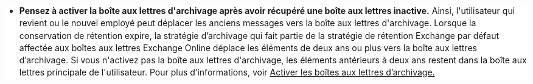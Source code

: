 - **Pensez à activer la boîte aux lettres d'archivage après avoir récupéré une boîte aux lettres inactive.** Ainsi, l'utilisateur qui revient ou le nouvel employé peut déplacer les anciens messages vers la boîte aux lettres d'archivage. Lorsque la conservation de rétention expire, la stratégie d’archivage qui fait partie de la stratégie de rétention Exchange par défaut affectée aux boîtes aux lettres Exchange Online déplace les éléments de deux ans ou plus vers la boîte aux lettres d’archivage. Si vous n'activez pas la boîte aux lettres d'archivage, les éléments antérieurs à deux ans restent dans la boîte aux lettres principale de l'utilisateur. Pour plus d’informations, voir [Activer les boîtes aux lettres d’archivage.](enable-archive-mailboxes.md)